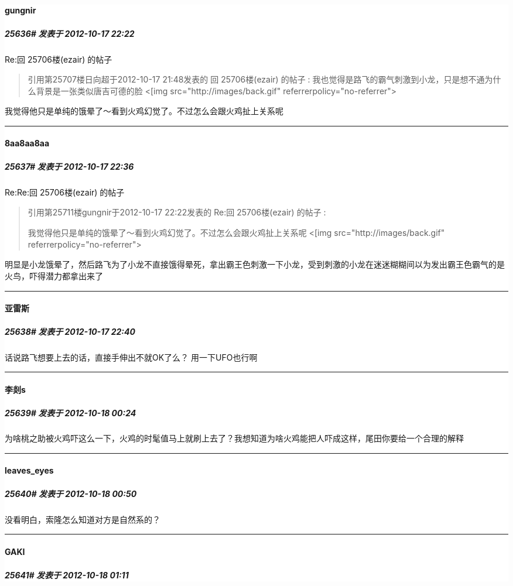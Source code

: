 ####  gungnir  
##### 25636#       发表于 2012-10-17 22:22

Re:回 25706楼(ezair) 的帖子


<blockquote>引用第25707楼日向超于2012-10-17 21:48发表的 回 25706楼(ezair) 的帖子 :
我也觉得是路飞的霸气刺激到小龙，只是想不通为什么背景是一张类似唐吉可德的脸 <[img src="http://images/back.gif" referrerpolicy="no-referrer"></blockquote>
我觉得他只是单纯的饿晕了～看到火鸡幻觉了。不过怎么会跟火鸡扯上关系呢


*****

####  8aa8aa8aa  
##### 25637#       发表于 2012-10-17 22:36

Re:Re:回 25706楼(ezair) 的帖子


<blockquote>引用第25711楼gungnir于2012-10-17 22:22发表的 Re:回 25706楼(ezair) 的帖子 :


我觉得他只是单纯的饿晕了～看到火鸡幻觉了。不过怎么会跟火鸡扯上关系呢
<[img src="http://images/back.gif" referrerpolicy="no-referrer"></blockquote>明显是小龙饿晕了，然后路飞为了小龙不直接饿得晕死，拿出霸王色刺激一下小龙，受到刺激的小龙在迷迷糊糊间以为发出霸王色霸气的是火鸟，吓得潜力都拿出来了


*****

####  亚雷斯  
##### 25638#       发表于 2012-10-17 22:40


话说路飞想要上去的话，直接手伸出不就OK了么？
用一下UFO也行啊


*****

####  李剡s  
##### 25639#       发表于 2012-10-18 00:24


为啥桃之助被火鸡吓这么一下，火鸡的时髦值马上就刷上去了？我想知道为啥火鸡能把人吓成这样，尾田你要给一个合理的解释


*****

####  leaves_eyes  
##### 25640#       发表于 2012-10-18 00:50


没看明白，索隆怎么知道对方是自然系的？


*****

####  GAKI  
##### 25641#       发表于 2012-10-18 01:11
